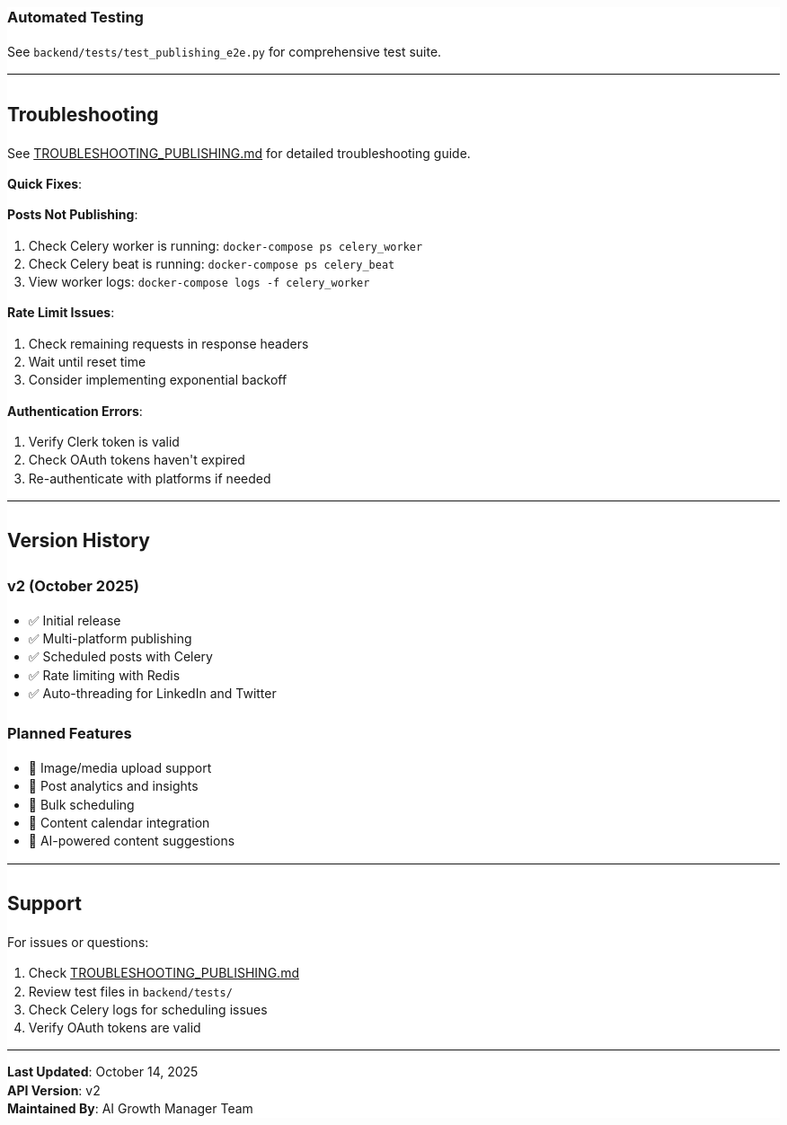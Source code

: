 ### Automated Testing

See `backend/tests/test_publishing_e2e.py` for comprehensive test suite.

---

## Troubleshooting

See [TROUBLESHOOTING_PUBLISHING.md](./TROUBLESHOOTING_PUBLISHING.md) for detailed troubleshooting guide.

**Quick Fixes**:

**Posts Not Publishing**:
1. Check Celery worker is running: `docker-compose ps celery_worker`
2. Check Celery beat is running: `docker-compose ps celery_beat`
3. View worker logs: `docker-compose logs -f celery_worker`

**Rate Limit Issues**:
1. Check remaining requests in response headers
2. Wait until reset time
3. Consider implementing exponential backoff

**Authentication Errors**:
1. Verify Clerk token is valid
2. Check OAuth tokens haven't expired
3. Re-authenticate with platforms if needed

---

## Version History

### v2 (October 2025)
- ✅ Initial release
- ✅ Multi-platform publishing
- ✅ Scheduled posts with Celery
- ✅ Rate limiting with Redis
- ✅ Auto-threading for LinkedIn and Twitter

### Planned Features
- 🔄 Image/media upload support
- 🔄 Post analytics and insights
- 🔄 Bulk scheduling
- 🔄 Content calendar integration
- 🔄 AI-powered content suggestions

---

## Support

For issues or questions:
1. Check [TROUBLESHOOTING_PUBLISHING.md](./TROUBLESHOOTING_PUBLISHING.md)
2. Review test files in `backend/tests/`
3. Check Celery logs for scheduling issues
4. Verify OAuth tokens are valid

---

**Last Updated**: October 14, 2025  
**API Version**: v2  
**Maintained By**: AI Growth Manager Team
